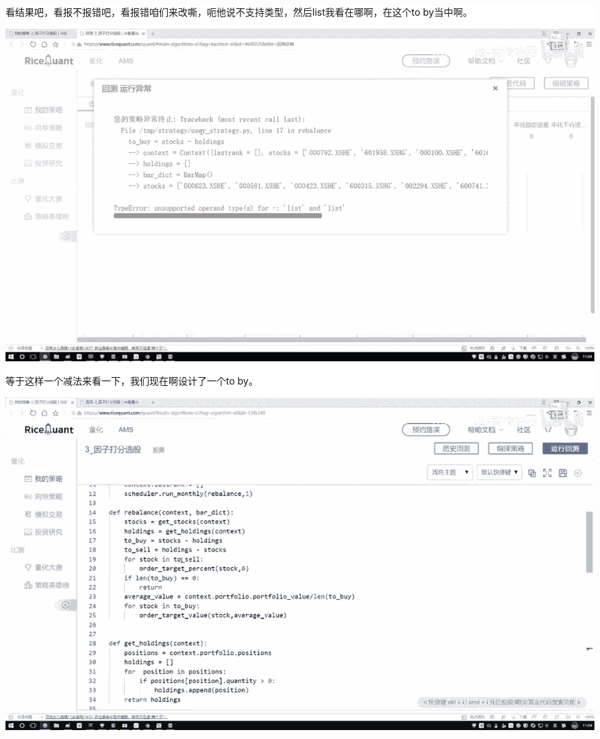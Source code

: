 看结果吧，看报不报错吧，看报错咱们来改嘶，呃他说不支持类型，然后list我看在哪啊，在这个to by当中啊。



![](img/2a44a57ac8a9ce1525ae6f52378df9ca_45.png)

等于这样一个减法来看一下，我们现在啊设计了一个to by。

![](img/2a44a57ac8a9ce1525ae6f52378df9ca_47.png)
